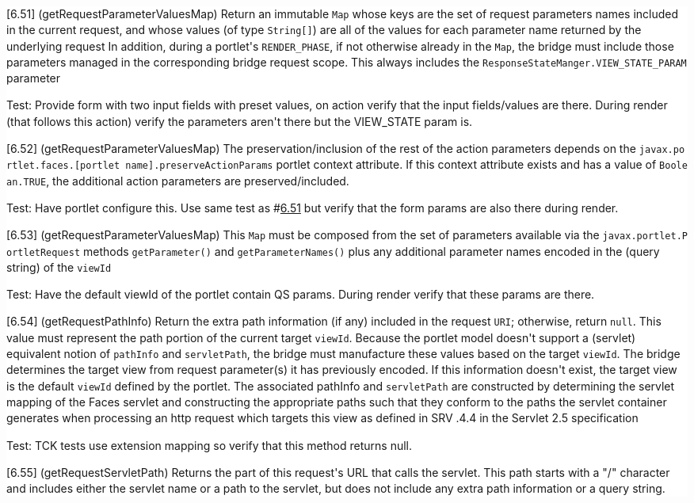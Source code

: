 [<a name="6.51"></a>6.51] (getRequestParameterValuesMap) Return an immutable `Map` whose keys are the set of request
parameters names included in the current request, and whose values (of type `String[]`) are all of the values for each
parameter name returned by the underlying request In addition, during a portlet's `RENDER_PHASE`, if not otherwise
already in the `Map`, the bridge must include those parameters managed in the corresponding bridge request scope. This
always includes the `ResponseStateManger.VIEW_STATE_PARAM` parameter

Test: Provide form with two input fields with preset values, on action verify that the input fields/values are there.
During render (that follows this action) verify the parameters aren't there but the VIEW_STATE param is.

[<a name="6.52"></a>6.52] (getRequestParameterValuesMap) The preservation/inclusion of the rest of the action parameters
depends on the `javax.portlet.faces.[portlet name].preserveActionParams` portlet context attribute. If this context
attribute exists and has a value of `Boolean.TRUE`, the additional action parameters are preserved/included.

Test: Have portlet configure this. Use same test as #[6.51](tck-tests.md#6.51) but verify that the form params are
also there during render.

[<a name="6.53"></a>6.53] (getRequestParameterValuesMap) This `Map` must be composed from the set of parameters
available via the `javax.portlet.PortletRequest` methods `getParameter()` and `getParameterNames()` plus any additional
parameter names encoded in the (query string) of the `viewId`

Test: Have the default viewId of the portlet contain QS params. During render verify that these params are there.

[<a name="6.54"></a>6.54] (getRequestPathInfo) Return the extra path information (if any) included in the request `URI`;
otherwise, return `null`. This value must represent the path portion of the current target `viewId`. Because the portlet
model doesn't support a (servlet) equivalent notion of `pathInfo` and `servletPath`, the bridge must manufacture these
values based on the target `viewId`. The bridge determines the target view from request parameter(s) it has previously
encoded. If this information doesn't exist, the target view is the default `viewId` defined by the portlet. The
associated pathInfo and `servletPath` are constructed by determining the servlet mapping of the Faces servlet and
constructing the appropriate paths such that they conform to the paths the servlet container generates when processing
an http request which targets this view as defined in SRV .4.4 in the Servlet 2.5 specification

Test: TCK tests use extension mapping so verify that this method returns null.

[<a name="6.55"></a>6.55] (getRequestServletPath) Returns the part of this request's URL that calls the servlet. This
path starts with a "/" character and includes either the servlet name or a path to the servlet, but does not include any
extra path information or a query string.
